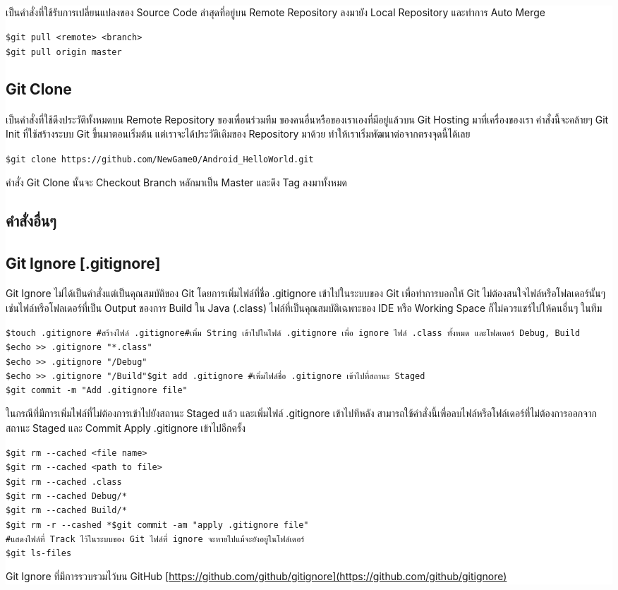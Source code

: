 เป็นคำสั่งที่ใช้รับการเปลี่ยนแปลงของ Source Code ล่าสุดที่อยู่บน Remote Repository ลงมายัง Local Repository และทำการ Auto Merge

```
$git pull <remote> <branch>  
$git pull origin master
```

## Git Clone

เป็นคำสั่งที่ใช้ดึงประวัติทั้งหมดบน Remote Repository ของเพื่อนร่วมทีม ของคนอื่นหรือของเราเองที่มีอยู่แล้วบน Git Hosting มาที่เครื่องของเรา คำสั่งนี้จะคล้ายๆ Git Init ที่ใช้สร้างระบบ Git ขึ้นมาตอนเริ่มต้น แต่เราจะได้ประวัติเดิมของ Repository มาด้วย ทำให้เราเริ่มพัฒนาต่อจากตรงจุดนี้ได้เลย

```
$git clone https://github.com/NewGame0/Android_HelloWorld.git
```

คำสั่ง Git Clone นั้นจะ Checkout Branch หลักมาเป็น Master และดึง Tag ลงมาทั้งหมด

## คำสั่งอื่นๆ

## Git Ignore [.gitignore]

Git Ignore ไม่ได้เป็นคำสั่งแต่เป็นคุณสมบัติของ Git โดยการเพิ่มไฟล์ที่ชื่อ .gitignore เข้าไปในระบบของ Git เพื่อทำการบอกให้ Git ไม่ต้องสนใจไฟล์หรือโฟลเดอร์นั้นๆ เช่นไฟล์หรือโฟลเดอร์ที่เป็น Output ของการ Build ใน Java (.class) ไฟล์ที่เป็นคุณสมบัติเฉพาะของ IDE หรือ Working Space ก็ไม่ควรแชร์ไปให้คนอื่นๆ ในทีม

```
$touch .gitignore #สร้างไฟล์ .gitignore#เพิ่ม String เข้าไปในไฟล์ .gitignore เพื่อ ignore ไฟล์ .class ทั้งหมด และโฟลเดอร์ Debug, Build  
$echo >> .gitignore "*.class"   
$echo >> .gitignore "/Debug"    
$echo >> .gitignore "/Build"$git add .gitignore #เพิ่มไฟล์ชื่อ .gitignore เข้าไปที่สถานะ Staged  
$git commit -m "Add .gitignore file"
```

ในกรณีที่มีการเพิ่มไฟล์ที่ไม่ต้องการเข้าไปยังสถานะ Staged แล้ว และเพิ่มไฟล์ .gitignore เข้าไปทีหลัง สามารถใช้คำสั่งนี้เพื่อลบไฟล์หรือโฟล์เดอร์ที่ไม่ต้องการออกจากสถานะ Staged และ Commit Apply .gitignore เข้าไปอีกครั้ง

```
$git rm --cached <file name>  
$git rm --cached <path to file>  
$git rm --cached .class  
$git rm --cached Debug/*  
$git rm --cached Build/*  
$git rm -r --cashed *$git commit -am "apply .gitignore file" 
#แสดงไฟล์ที่ Track ไว้ในระบบของ Git ไฟล์ที่ ignore จะหายไปแม้จะยังอยู่ในโฟล์เดอร์  
$git ls-files
```

Git Ignore ที่มีการรวบรวมไว้บน GitHub  [https://github.com/github/gitignore](https://github.com/github/gitignore)
